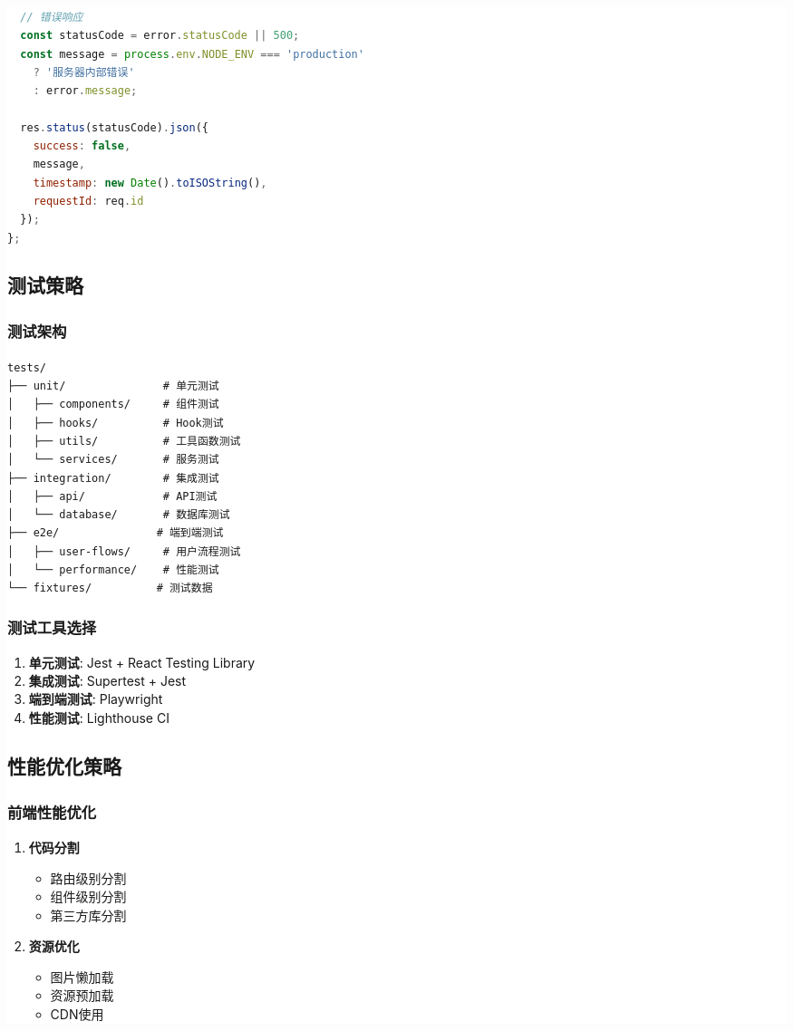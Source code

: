 ```javascript
  // 错误响应
  const statusCode = error.statusCode || 500;
  const message = process.env.NODE_ENV === 'production' 
    ? '服务器内部错误' 
    : error.message;

  res.status(statusCode).json({
    success: false,
    message,
    timestamp: new Date().toISOString(),
    requestId: req.id
  });
};
```

## 测试策略

### 测试架构
```
tests/
├── unit/               # 单元测试
│   ├── components/     # 组件测试
│   ├── hooks/          # Hook测试
│   ├── utils/          # 工具函数测试
│   └── services/       # 服务测试
├── integration/        # 集成测试
│   ├── api/            # API测试
│   └── database/       # 数据库测试
├── e2e/               # 端到端测试
│   ├── user-flows/     # 用户流程测试
│   └── performance/    # 性能测试
└── fixtures/          # 测试数据
```

### 测试工具选择
1. **单元测试**: Jest + React Testing Library
2. **集成测试**: Supertest + Jest
3. **端到端测试**: Playwright
4. **性能测试**: Lighthouse CI

## 性能优化策略

### 前端性能优化
1. **代码分割**
   - 路由级别分割
   - 组件级别分割
   - 第三方库分割

2. **资源优化**
   - 图片懒加载
   - 资源预加载
   - CDN使用
